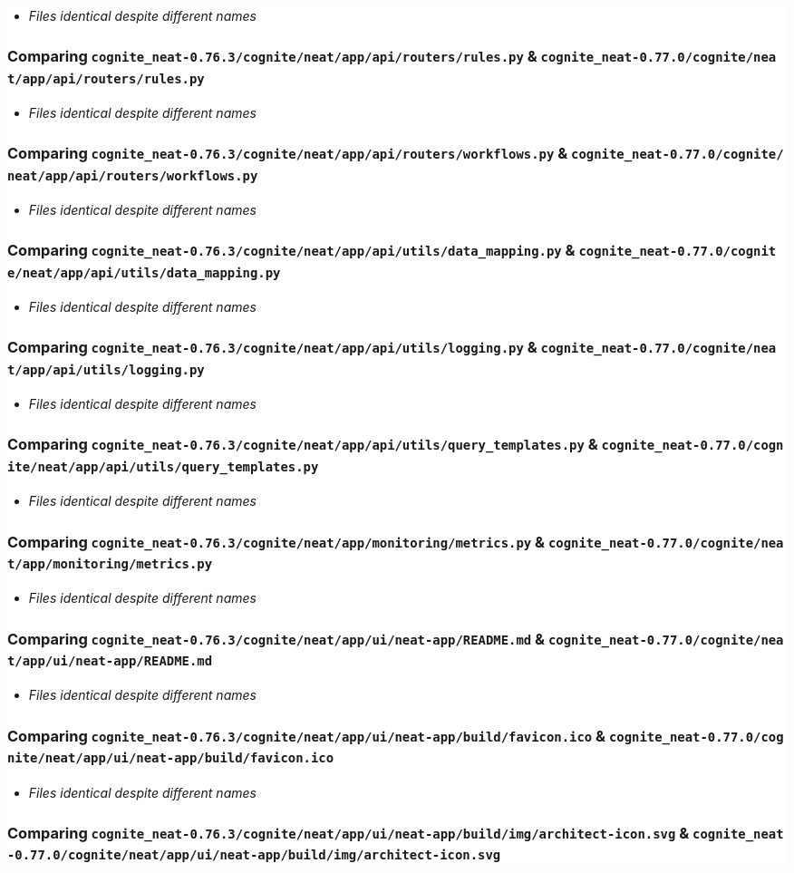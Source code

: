 * *Files identical despite different names*

### Comparing `cognite_neat-0.76.3/cognite/neat/app/api/routers/rules.py` & `cognite_neat-0.77.0/cognite/neat/app/api/routers/rules.py`

 * *Files identical despite different names*

### Comparing `cognite_neat-0.76.3/cognite/neat/app/api/routers/workflows.py` & `cognite_neat-0.77.0/cognite/neat/app/api/routers/workflows.py`

 * *Files identical despite different names*

### Comparing `cognite_neat-0.76.3/cognite/neat/app/api/utils/data_mapping.py` & `cognite_neat-0.77.0/cognite/neat/app/api/utils/data_mapping.py`

 * *Files identical despite different names*

### Comparing `cognite_neat-0.76.3/cognite/neat/app/api/utils/logging.py` & `cognite_neat-0.77.0/cognite/neat/app/api/utils/logging.py`

 * *Files identical despite different names*

### Comparing `cognite_neat-0.76.3/cognite/neat/app/api/utils/query_templates.py` & `cognite_neat-0.77.0/cognite/neat/app/api/utils/query_templates.py`

 * *Files identical despite different names*

### Comparing `cognite_neat-0.76.3/cognite/neat/app/monitoring/metrics.py` & `cognite_neat-0.77.0/cognite/neat/app/monitoring/metrics.py`

 * *Files identical despite different names*

### Comparing `cognite_neat-0.76.3/cognite/neat/app/ui/neat-app/README.md` & `cognite_neat-0.77.0/cognite/neat/app/ui/neat-app/README.md`

 * *Files identical despite different names*

### Comparing `cognite_neat-0.76.3/cognite/neat/app/ui/neat-app/build/favicon.ico` & `cognite_neat-0.77.0/cognite/neat/app/ui/neat-app/build/favicon.ico`

 * *Files identical despite different names*

### Comparing `cognite_neat-0.76.3/cognite/neat/app/ui/neat-app/build/img/architect-icon.svg` & `cognite_neat-0.77.0/cognite/neat/app/ui/neat-app/build/img/architect-icon.svg`
